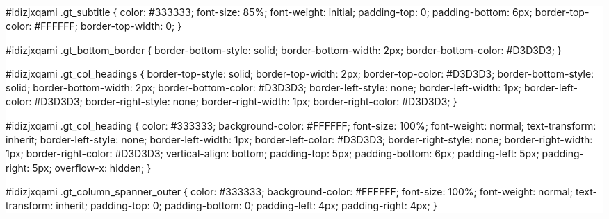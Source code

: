 #idizjxqami .gt_subtitle {
  color: #333333;
  font-size: 85%;
  font-weight: initial;
  padding-top: 0;
  padding-bottom: 6px;
  border-top-color: #FFFFFF;
  border-top-width: 0;
}

#idizjxqami .gt_bottom_border {
  border-bottom-style: solid;
  border-bottom-width: 2px;
  border-bottom-color: #D3D3D3;
}

#idizjxqami .gt_col_headings {
  border-top-style: solid;
  border-top-width: 2px;
  border-top-color: #D3D3D3;
  border-bottom-style: solid;
  border-bottom-width: 2px;
  border-bottom-color: #D3D3D3;
  border-left-style: none;
  border-left-width: 1px;
  border-left-color: #D3D3D3;
  border-right-style: none;
  border-right-width: 1px;
  border-right-color: #D3D3D3;
}

#idizjxqami .gt_col_heading {
  color: #333333;
  background-color: #FFFFFF;
  font-size: 100%;
  font-weight: normal;
  text-transform: inherit;
  border-left-style: none;
  border-left-width: 1px;
  border-left-color: #D3D3D3;
  border-right-style: none;
  border-right-width: 1px;
  border-right-color: #D3D3D3;
  vertical-align: bottom;
  padding-top: 5px;
  padding-bottom: 6px;
  padding-left: 5px;
  padding-right: 5px;
  overflow-x: hidden;
}

#idizjxqami .gt_column_spanner_outer {
  color: #333333;
  background-color: #FFFFFF;
  font-size: 100%;
  font-weight: normal;
  text-transform: inherit;
  padding-top: 0;
  padding-bottom: 0;
  padding-left: 4px;
  padding-right: 4px;
}
